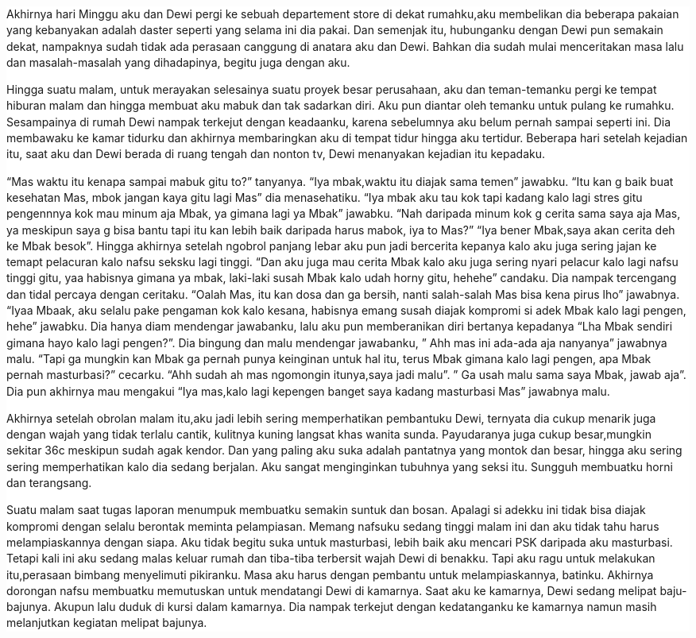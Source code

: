 Akhirnya hari Minggu aku dan Dewi pergi ke sebuah departement store di dekat rumahku,aku membelikan dia beberapa pakaian yang kebanyakan adalah daster seperti yang selama ini dia pakai. Dan semenjak itu, hubunganku dengan Dewi pun semakain dekat, nampaknya sudah tidak ada perasaan canggung di anatara aku dan Dewi. Bahkan dia sudah mulai menceritakan masa lalu dan masalah-masalah yang dihadapinya, begitu juga dengan aku.

Hingga suatu malam, untuk merayakan selesainya suatu proyek besar perusahaan, aku dan teman-temanku pergi ke tempat hiburan malam dan hingga membuat aku mabuk dan tak sadarkan diri. Aku pun diantar oleh temanku untuk pulang ke rumahku. Sesampainya di rumah Dewi nampak terkejut dengan keadaanku, karena sebelumnya aku belum pernah sampai seperti ini. Dia membawaku ke kamar tidurku dan akhirnya membaringkan aku di tempat tidur hingga aku tertidur. Beberapa hari setelah kejadian itu, saat aku dan Dewi berada di ruang tengah dan nonton tv, Dewi menanyakan kejadian itu kepadaku.

“Mas waktu itu kenapa sampai mabuk gitu to?” tanyanya.
“Iya mbak,waktu itu diajak sama temen” jawabku.
“Itu kan g baik buat kesehatan Mas, mbok jangan kaya gitu lagi Mas” dia menasehatiku.
“Iya mbak aku tau kok tapi kadang kalo lagi stres gitu pengennnya kok mau minum aja Mbak, ya gimana lagi ya Mbak” jawabku.
“Nah daripada minum kok g cerita sama saya aja Mas, ya meskipun saya g bisa bantu tapi itu kan lebih baik daripada harus mabok, iya to Mas?”
“Iya bener Mbak,saya akan cerita deh ke Mbak besok”.
Hingga akhirnya setelah ngobrol panjang lebar aku pun jadi bercerita kepanya kalo aku juga sering jajan ke temapt pelacuran kalo nafsu seksku lagi tinggi.
“Dan aku juga mau cerita Mbak kalo aku juga sering nyari pelacur kalo lagi nafsu tinggi gitu, yaa habisnya gimana ya mbak, laki-laki susah Mbak kalo udah horny gitu, hehehe” candaku.
Dia nampak tercengang dan tidal percaya dengan ceritaku. “Oalah Mas, itu kan dosa dan ga bersih, nanti salah-salah Mas bisa kena pirus lho” jawabnya.
“Iyaa Mbaak, aku selalu pake pengaman kok kalo kesana, habisnya emang susah diajak kompromi si adek Mbak kalo lagi pengen, hehe” jawabku.
Dia hanya diam mendengar jawabanku, lalu aku pun memberanikan diri bertanya kepadanya “Lha Mbak sendiri gimana hayo kalo lagi pengen?”.
Dia bingung dan malu mendengar jawabanku, ” Ahh mas ini ada-ada aja nanyanya” jawabnya malu.
“Tapi ga mungkin kan Mbak ga pernah punya keinginan untuk hal itu, terus Mbak gimana kalo lagi pengen, apa Mbak pernah masturbasi?” cecarku.
“Ahh sudah ah mas ngomongin itunya,saya jadi malu”.
” Ga usah malu sama saya Mbak, jawab aja”.
Dia pun akhirnya mau mengakui “Iya mas,kalo lagi kepengen banget saya kadang masturbasi Mas” jawabnya malu.

Akhirnya setelah obrolan malam itu,aku jadi lebih sering memperhatikan pembantuku Dewi, ternyata dia cukup menarik juga dengan wajah yang tidak terlalu cantik, kulitnya kuning langsat khas wanita sunda. Payudaranya juga cukup besar,mungkin sekitar 36c meskipun sudah agak kendor. Dan yang paling aku suka adalah pantatnya yang montok dan besar, hingga aku sering sering memperhatikan kalo dia sedang berjalan. Aku sangat menginginkan tubuhnya yang seksi itu. Sungguh membuatku horni dan terangsang.

Suatu malam saat tugas laporan menumpuk membuatku semakin suntuk dan bosan. Apalagi si adekku ini tidak bisa diajak kompromi dengan selalu berontak meminta pelampiasan. Memang nafsuku sedang tinggi malam ini dan aku tidak tahu harus melampiaskannya dengan siapa. Aku tidak begitu suka untuk masturbasi, lebih baik aku mencari PSK daripada aku masturbasi. Tetapi kali ini aku sedang malas keluar rumah dan tiba-tiba terbersit wajah Dewi di benakku. Tapi aku ragu untuk melakukan itu,perasaan bimbang menyelimuti pikiranku. Masa aku harus dengan pembantu untuk melampiaskannya, batinku. Akhirnya dorongan nafsu membuatku memutuskan untuk mendatangi Dewi di kamarnya. Saat aku ke kamarnya, Dewi sedang melipat baju-bajunya. Akupun lalu duduk di kursi dalam kamarnya. Dia nampak terkejut dengan kedatanganku ke kamarnya namun masih melanjutkan kegiatan melipat bajunya.
